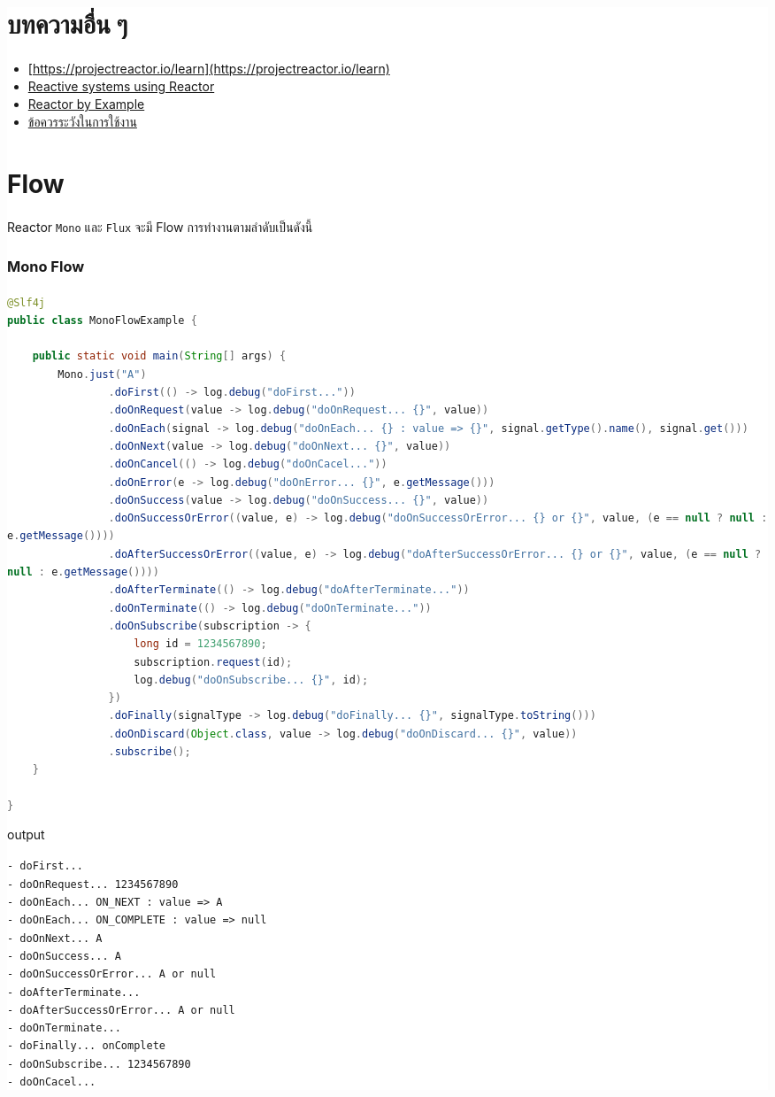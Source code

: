 # บทความอื่น ๆ
- [https://projectreactor.io/learn](https://projectreactor.io/learn)
- [Reactive systems using Reactor](https://musigma.blog/2016/11/21/reactor.html)
- [Reactor by Example](https://www.infoq.com/articles/reactor-by-example/) 
- [ข้อควรระวังในการใช้งาน](#ข้อควรระวัง-warning)

# Flow

Reactor `Mono` และ `Flux` จะมี Flow การทำงานตามลำดับเป็นดังนี้ 

### Mono Flow

```java
@Slf4j
public class MonoFlowExample {

    public static void main(String[] args) {
        Mono.just("A")
                .doFirst(() -> log.debug("doFirst..."))
                .doOnRequest(value -> log.debug("doOnRequest... {}", value))
                .doOnEach(signal -> log.debug("doOnEach... {} : value => {}", signal.getType().name(), signal.get()))
                .doOnNext(value -> log.debug("doOnNext... {}", value))
                .doOnCancel(() -> log.debug("doOnCacel..."))
                .doOnError(e -> log.debug("doOnError... {}", e.getMessage()))
                .doOnSuccess(value -> log.debug("doOnSuccess... {}", value))
                .doOnSuccessOrError((value, e) -> log.debug("doOnSuccessOrError... {} or {}", value, (e == null ? null : e.getMessage())))
                .doAfterSuccessOrError((value, e) -> log.debug("doAfterSuccessOrError... {} or {}", value, (e == null ? null : e.getMessage())))
                .doAfterTerminate(() -> log.debug("doAfterTerminate..."))
                .doOnTerminate(() -> log.debug("doOnTerminate..."))
                .doOnSubscribe(subscription -> {
                    long id = 1234567890;
                    subscription.request(id);
                    log.debug("doOnSubscribe... {}", id);
                })
                .doFinally(signalType -> log.debug("doFinally... {}", signalType.toString()))
                .doOnDiscard(Object.class, value -> log.debug("doOnDiscard... {}", value))
                .subscribe();
    }

}
```
output  
```
- doFirst...  
- doOnRequest... 1234567890  
- doOnEach... ON_NEXT : value => A  
- doOnEach... ON_COMPLETE : value => null  
- doOnNext... A  
- doOnSuccess... A  
- doOnSuccessOrError... A or null  
- doAfterTerminate...  
- doAfterSuccessOrError... A or null  
- doOnTerminate...  
- doFinally... onComplete  
- doOnSubscribe... 1234567890  
- doOnCacel...  
```
